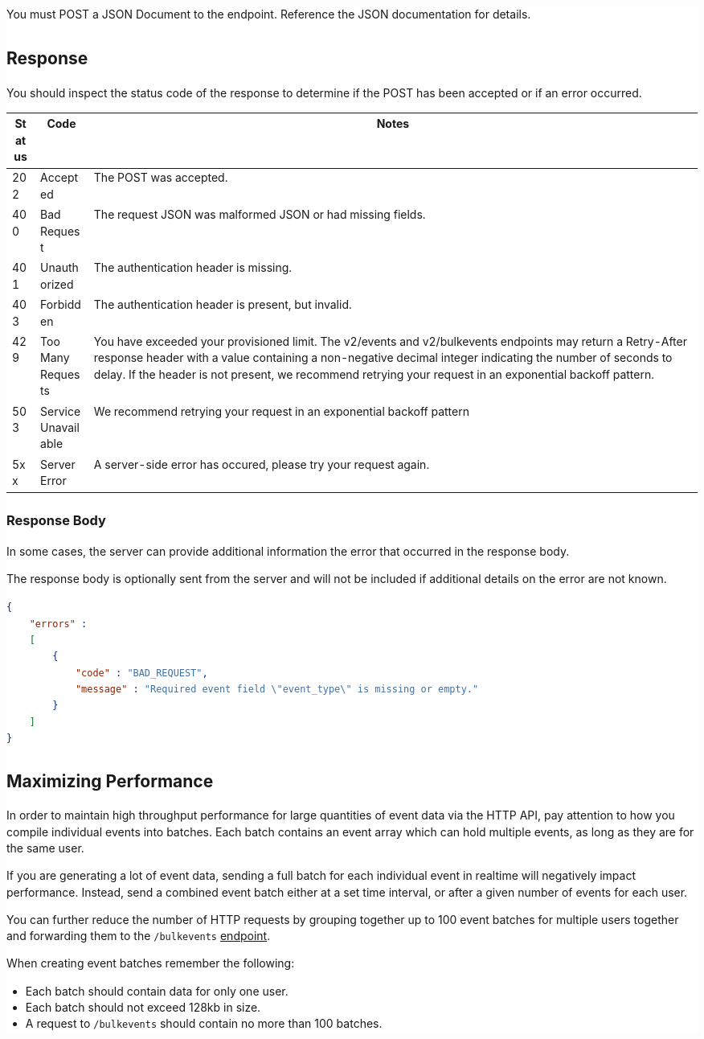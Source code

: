 You must POST a JSON Document to the endpoint.  Reference the JSON documentation for details.

## Response

You should inspect the status code of the response to determine if the POST has been accepted or if an error occurred.

|Status | Code | Notes |
|---|---|---
|202| Accepted|                 The POST was accepted. |
|400| Bad Request|              The request JSON was malformed JSON or had missing fields. |
|401| Unauthorized|             The authentication header is missing. |
|403| Forbidden|                The authentication header is present, but invalid.|
|429| Too Many Requests|        You have exceeded your provisioned limit. The v2/events and v2/bulkevents endpoints may return a Retry-After response header with a value containing a non-negative decimal integer indicating the number of seconds to delay. If the header is not present, we recommend retrying your request in an exponential backoff pattern.  |
|503| Service Unavailable|      We recommend retrying your request in an exponential backoff pattern |
|5xx| Server Error | A server-side error has occured, please try your request again.


### Response Body
In some cases, the server can provide additional information the error that occurred in the response body.

The response body is optionally sent from the server and will not be included if additional details on the error are not known.

~~~json
{
    "errors" :
    [
        {
            "code" : "BAD_REQUEST",
            "message" : "Required event field \"event_type\" is missing or empty."
        }
    ]
}
~~~

## Maximizing Performance

In order to maintain high throughput performance for large quantities of event data via the HTTP API, pay attention to how you compile individual events into batches. Each batch contains an event array which can hold multiple events, as long as they are for the same user.

If you are generating a lot of event data, sending a full batch for each individual event in realtime will negatively impact performance. Instead, send a combined event batch either at a set time interval, or after a given number of events for each user.

You can further reduce the number of HTTP requests by grouping together up to 100 event batches for multiple users together and forwarding them to the `/bulkevents` [endpoint](#v2bulkevents).

When creating event batches remember the following:

* Each batch should contain data for only one user.
* Each batch should not exceed 128kb in size.
* A request to `/bulkevents` should contain no more than 100 batches.


